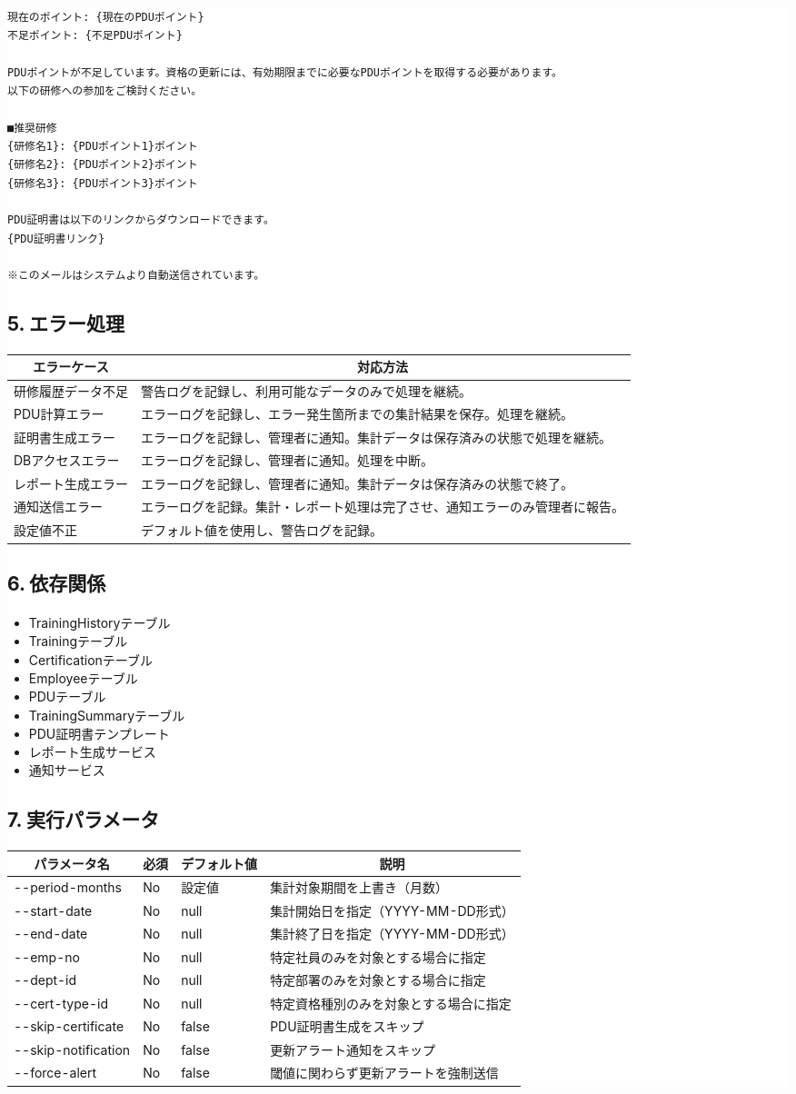 ```
現在のポイント: {現在のPDUポイント}
不足ポイント: {不足PDUポイント}

PDUポイントが不足しています。資格の更新には、有効期限までに必要なPDUポイントを取得する必要があります。
以下の研修への参加をご検討ください。

■推奨研修
{研修名1}: {PDUポイント1}ポイント
{研修名2}: {PDUポイント2}ポイント
{研修名3}: {PDUポイント3}ポイント

PDU証明書は以下のリンクからダウンロードできます。
{PDU証明書リンク}

※このメールはシステムより自動送信されています。
```

## 5. エラー処理

| エラーケース                      | 対応方法                                                                 |
|-----------------------------------|--------------------------------------------------------------------------|
| 研修履歴データ不足                | 警告ログを記録し、利用可能なデータのみで処理を継続。                     |
| PDU計算エラー                     | エラーログを記録し、エラー発生箇所までの集計結果を保存。処理を継続。     |
| 証明書生成エラー                  | エラーログを記録し、管理者に通知。集計データは保存済みの状態で処理を継続。|
| DBアクセスエラー                  | エラーログを記録し、管理者に通知。処理を中断。                           |
| レポート生成エラー                | エラーログを記録し、管理者に通知。集計データは保存済みの状態で終了。     |
| 通知送信エラー                    | エラーログを記録。集計・レポート処理は完了させ、通知エラーのみ管理者に報告。|
| 設定値不正                        | デフォルト値を使用し、警告ログを記録。                                   |

## 6. 依存関係

- TrainingHistoryテーブル
- Trainingテーブル
- Certificationテーブル
- Employeeテーブル
- PDUテーブル
- TrainingSummaryテーブル
- PDU証明書テンプレート
- レポート生成サービス
- 通知サービス

## 7. 実行パラメータ

| パラメータ名        | 必須 | デフォルト値 | 説明                                           |
|---------------------|------|--------------|------------------------------------------------|
| --period-months     | No   | 設定値       | 集計対象期間を上書き（月数）                   |
| --start-date        | No   | null         | 集計開始日を指定（YYYY-MM-DD形式）             |
| --end-date          | No   | null         | 集計終了日を指定（YYYY-MM-DD形式）             |
| --emp-no            | No   | null         | 特定社員のみを対象とする場合に指定             |
| --dept-id           | No   | null         | 特定部署のみを対象とする場合に指定             |
| --cert-type-id      | No   | null         | 特定資格種別のみを対象とする場合に指定         |
| --skip-certificate  | No   | false        | PDU証明書生成をスキップ                        |
| --skip-notification | No   | false        | 更新アラート通知をスキップ                     |
| --force-alert       | No   | false        | 閾値に関わらず更新アラートを強制送信           |
